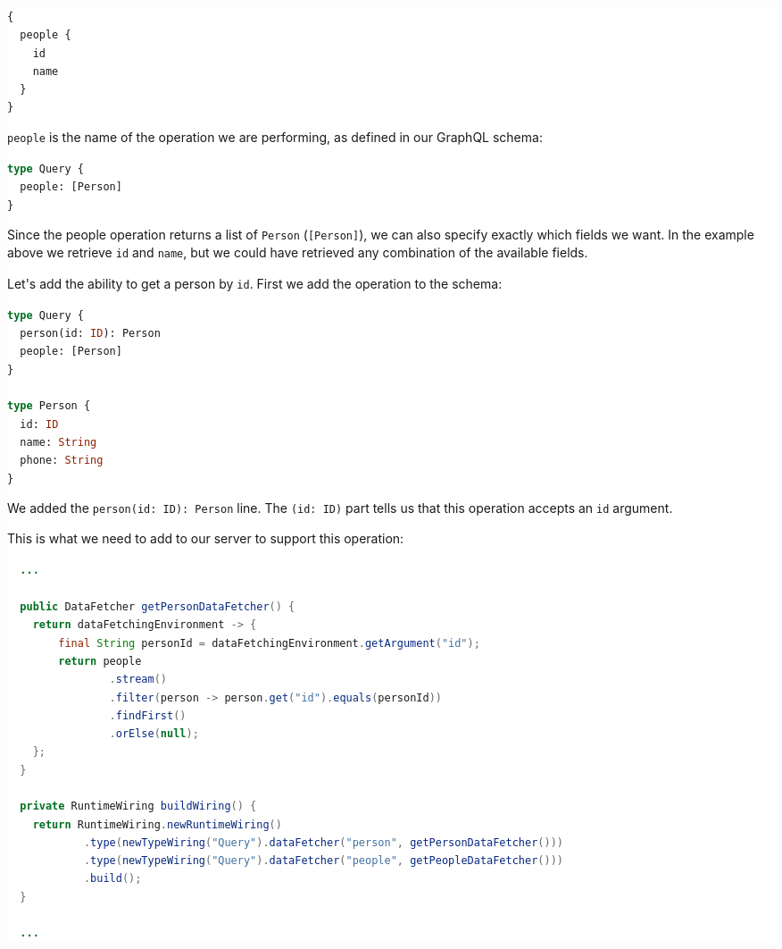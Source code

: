 ```graphql
{
  people {
    id
    name
  }
}
```

`people` is the name of the operation we are performing, as defined in our GraphQL schema:

```graphql
type Query {
  people: [Person]
}
```

Since the people operation returns a list of `Person` (`[Person]`), we can also specify exactly which fields we want. In the example above we retrieve `id` and `name`, but we could have retrieved any combination of the available fields.

Let's add the ability to get a person by `id`. First we add the operation to the schema:

```graphql
type Query {
  person(id: ID): Person
  people: [Person]
}

type Person {
  id: ID
  name: String
  phone: String
}
```

We added the `person(id: ID): Person` line. The `(id: ID)` part tells us that this operation accepts an `id` argument.

This is what we need to add to our server to support this operation:

```java
  ...

  public DataFetcher getPersonDataFetcher() {
    return dataFetchingEnvironment -> {
        final String personId = dataFetchingEnvironment.getArgument("id");
        return people
                .stream()
                .filter(person -> person.get("id").equals(personId))
                .findFirst()
                .orElse(null);
    };
  }

  private RuntimeWiring buildWiring() {
    return RuntimeWiring.newRuntimeWiring()
            .type(newTypeWiring("Query").dataFetcher("person", getPersonDataFetcher()))
            .type(newTypeWiring("Query").dataFetcher("people", getPeopleDataFetcher()))
            .build();
  }

  ...
```

